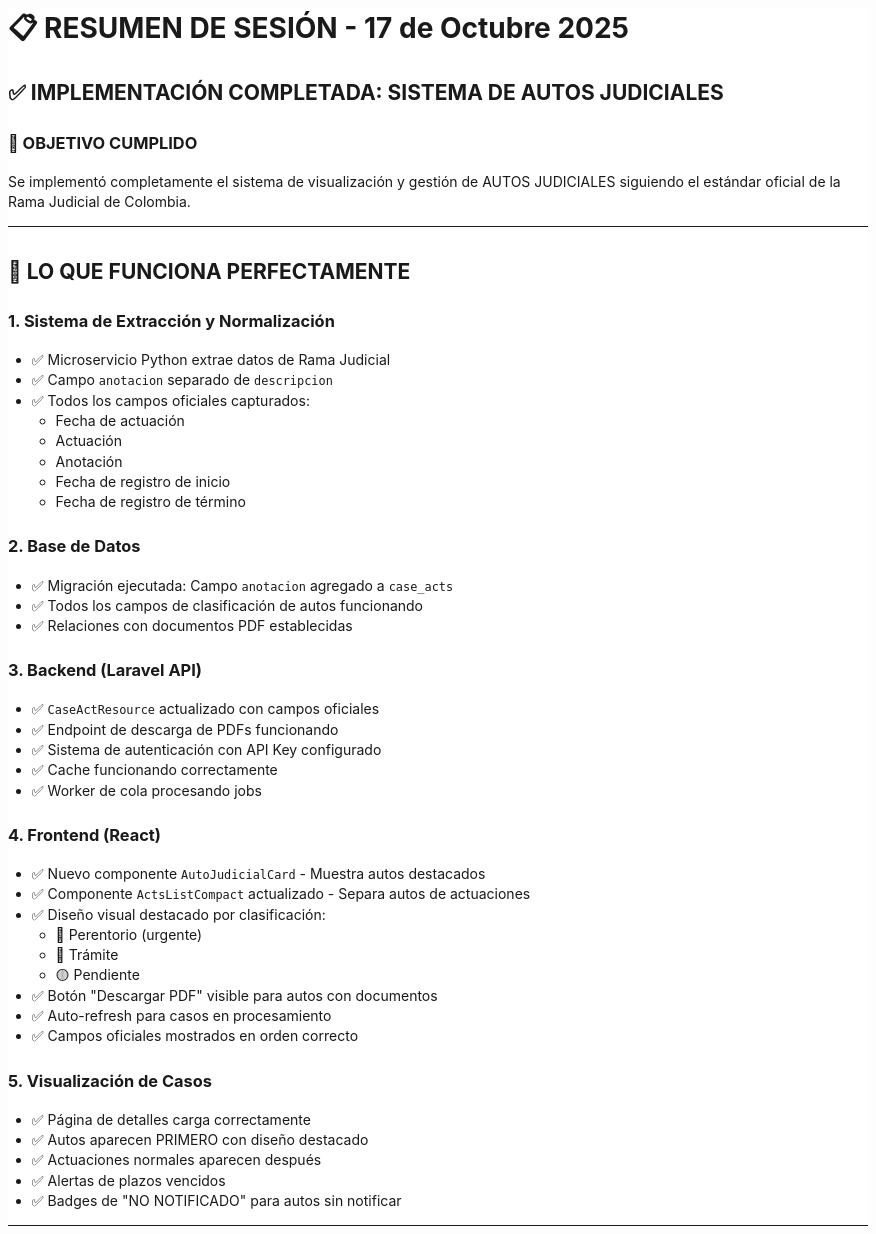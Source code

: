 # 📋 RESUMEN DE SESIÓN - 17 de Octubre 2025

## ✅ IMPLEMENTACIÓN COMPLETADA: SISTEMA DE AUTOS JUDICIALES

### 🎯 OBJETIVO CUMPLIDO
Se implementó completamente el sistema de visualización y gestión de AUTOS JUDICIALES siguiendo el estándar oficial de la Rama Judicial de Colombia.

---

## 🚀 LO QUE FUNCIONA PERFECTAMENTE

### 1. **Sistema de Extracción y Normalización**
- ✅ Microservicio Python extrae datos de Rama Judicial
- ✅ Campo `anotacion` separado de `descripcion`
- ✅ Todos los campos oficiales capturados:
  - Fecha de actuación
  - Actuación
  - Anotación
  - Fecha de registro de inicio
  - Fecha de registro de término

### 2. **Base de Datos**
- ✅ Migración ejecutada: Campo `anotacion` agregado a `case_acts`
- ✅ Todos los campos de clasificación de autos funcionando
- ✅ Relaciones con documentos PDF establecidas

### 3. **Backend (Laravel API)**
- ✅ `CaseActResource` actualizado con campos oficiales
- ✅ Endpoint de descarga de PDFs funcionando
- ✅ Sistema de autenticación con API Key configurado
- ✅ Cache funcionando correctamente
- ✅ Worker de cola procesando jobs

### 4. **Frontend (React)**
- ✅ Nuevo componente `AutoJudicialCard` - Muestra autos destacados
- ✅ Componente `ActsListCompact` actualizado - Separa autos de actuaciones
- ✅ Diseño visual destacado por clasificación:
  - 🔴 Perentorio (urgente)
  - 🔵 Trámite
  - 🟡 Pendiente
- ✅ Botón "Descargar PDF" visible para autos con documentos
- ✅ Auto-refresh para casos en procesamiento
- ✅ Campos oficiales mostrados en orden correcto

### 5. **Visualización de Casos**
- ✅ Página de detalles carga correctamente
- ✅ Autos aparecen PRIMERO con diseño destacado
- ✅ Actuaciones normales aparecen después
- ✅ Alertas de plazos vencidos
- ✅ Badges de "NO NOTIFICADO" para autos sin notificar

---